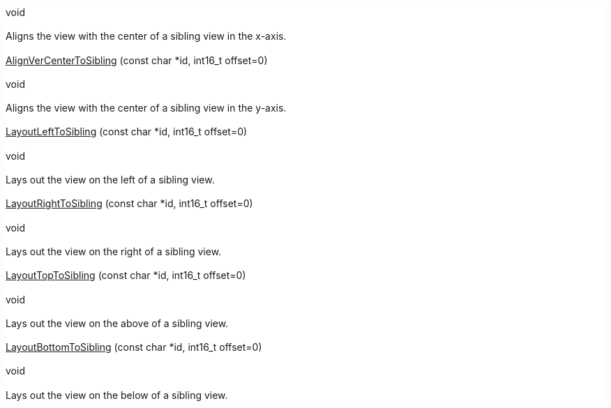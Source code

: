 </td>
<td class="cellrowborder" valign="top" width="50%" headers="mcps1.1.3.1.2 "><p id="p1724802805165633"><a name="p1724802805165633"></a><a name="p1724802805165633"></a>void </p>
<p id="p1083431818165633"><a name="p1083431818165633"></a><a name="p1083431818165633"></a>Aligns the view with the center of a sibling view in the x-axis. </p>
</td>
</tr>
<tr id="row1787703855165633"><td class="cellrowborder" valign="top" width="50%" headers="mcps1.1.3.1.1 "><p id="p1225650156165633"><a name="p1225650156165633"></a><a name="p1225650156165633"></a><a href="graphic.md#gad3caa27aa0cb73ec4656e7d23aa222de">AlignVerCenterToSibling</a> (const char *id, int16_t offset=0)</p>
</td>
<td class="cellrowborder" valign="top" width="50%" headers="mcps1.1.3.1.2 "><p id="p1931953690165633"><a name="p1931953690165633"></a><a name="p1931953690165633"></a>void </p>
<p id="p363872739165633"><a name="p363872739165633"></a><a name="p363872739165633"></a>Aligns the view with the center of a sibling view in the y-axis. </p>
</td>
</tr>
<tr id="row473857763165633"><td class="cellrowborder" valign="top" width="50%" headers="mcps1.1.3.1.1 "><p id="p1943014546165633"><a name="p1943014546165633"></a><a name="p1943014546165633"></a><a href="graphic.md#ga58f1a34a943c4492970f901d63bbc3d8">LayoutLeftToSibling</a> (const char *id, int16_t offset=0)</p>
</td>
<td class="cellrowborder" valign="top" width="50%" headers="mcps1.1.3.1.2 "><p id="p1522890111165633"><a name="p1522890111165633"></a><a name="p1522890111165633"></a>void </p>
<p id="p153970613165633"><a name="p153970613165633"></a><a name="p153970613165633"></a>Lays out the view on the left of a sibling view. </p>
</td>
</tr>
<tr id="row2145208831165633"><td class="cellrowborder" valign="top" width="50%" headers="mcps1.1.3.1.1 "><p id="p1232418748165633"><a name="p1232418748165633"></a><a name="p1232418748165633"></a><a href="graphic.md#gac4cd64de5291759add164825a323a0d6">LayoutRightToSibling</a> (const char *id, int16_t offset=0)</p>
</td>
<td class="cellrowborder" valign="top" width="50%" headers="mcps1.1.3.1.2 "><p id="p1956404602165633"><a name="p1956404602165633"></a><a name="p1956404602165633"></a>void </p>
<p id="p360699139165633"><a name="p360699139165633"></a><a name="p360699139165633"></a>Lays out the view on the right of a sibling view. </p>
</td>
</tr>
<tr id="row696378646165633"><td class="cellrowborder" valign="top" width="50%" headers="mcps1.1.3.1.1 "><p id="p1535130654165633"><a name="p1535130654165633"></a><a name="p1535130654165633"></a><a href="graphic.md#gaaa8385807e3a9bea46f8dcc326252a70">LayoutTopToSibling</a> (const char *id, int16_t offset=0)</p>
</td>
<td class="cellrowborder" valign="top" width="50%" headers="mcps1.1.3.1.2 "><p id="p1383716407165633"><a name="p1383716407165633"></a><a name="p1383716407165633"></a>void </p>
<p id="p1523458981165633"><a name="p1523458981165633"></a><a name="p1523458981165633"></a>Lays out the view on the above of a sibling view. </p>
</td>
</tr>
<tr id="row50678951165633"><td class="cellrowborder" valign="top" width="50%" headers="mcps1.1.3.1.1 "><p id="p935203484165633"><a name="p935203484165633"></a><a name="p935203484165633"></a><a href="graphic.md#gaa23a68e8ef0fb13b362218e71cf67ace">LayoutBottomToSibling</a> (const char *id, int16_t offset=0)</p>
</td>
<td class="cellrowborder" valign="top" width="50%" headers="mcps1.1.3.1.2 "><p id="p2050613550165633"><a name="p2050613550165633"></a><a name="p2050613550165633"></a>void </p>
<p id="p1478832949165633"><a name="p1478832949165633"></a><a name="p1478832949165633"></a>Lays out the view on the below of a sibling view. </p>
</td>
</tr>